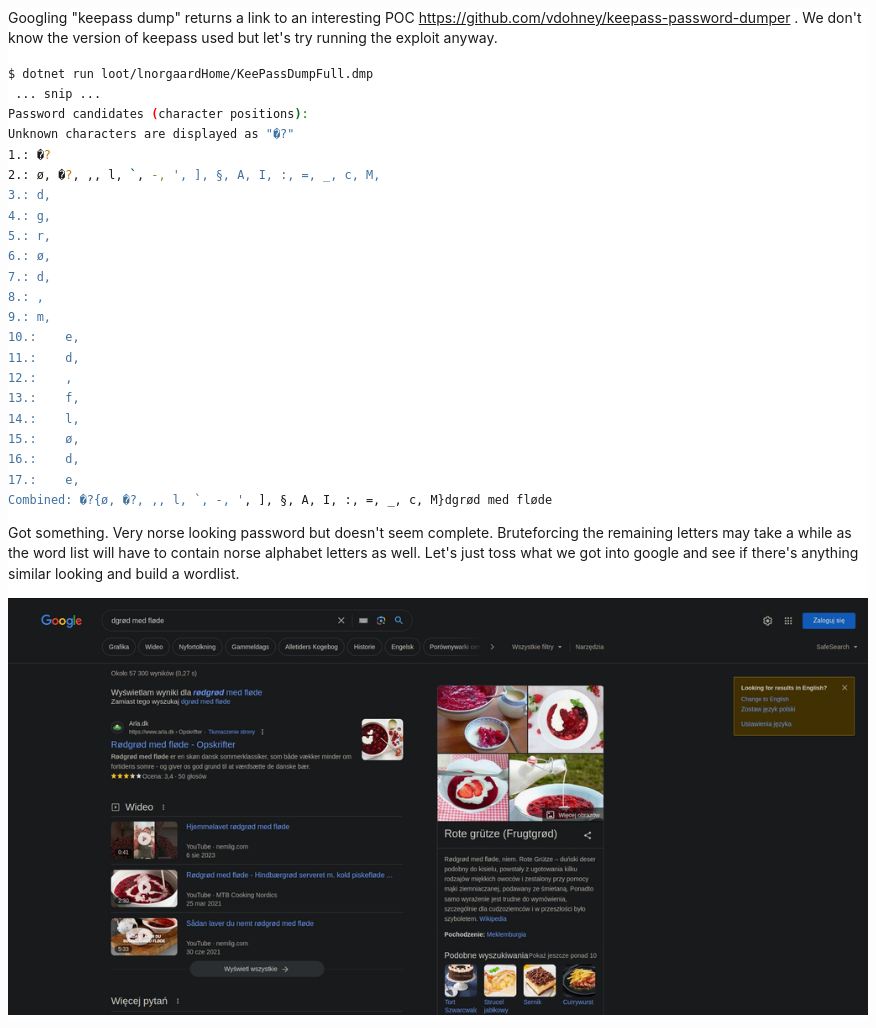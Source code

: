 Googling "keepass dump" returns a link to an interesting POC https://github.com/vdohney/keepass-password-dumper . We don't know the version of keepass used but let's try running the exploit anyway.

```bash
$ dotnet run loot/lnorgaardHome/KeePassDumpFull.dmp
 ... snip ...
Password candidates (character positions):
Unknown characters are displayed as "�?"
1.:	�?
2.:	ø, �?, ,, l, `, -, ', ], §, A, I, :, =, _, c, M,
3.:	d,
4.:	g,
5.:	r,
6.:	ø,
7.:	d,
8.:	,
9.:	m,
10.:	e,
11.:	d,
12.:	,
13.:	f,
14.:	l,
15.:	ø,
16.:	d,
17.:	e,
Combined: �?{ø, �?, ,, l, `, -, ', ], §, A, I, :, =, _, c, M}dgrød med fløde
```

Got something. Very norse looking password but doesn't seem complete. Bruteforcing the remaining letters may take a while as the word list will have to contain norse alphabet letters as well. Let's just toss what we got into google and see if there's anything similar looking and build a wordlist.

![google search for dgrød med fløde](Assets/odd_danish_meal.jpg)
